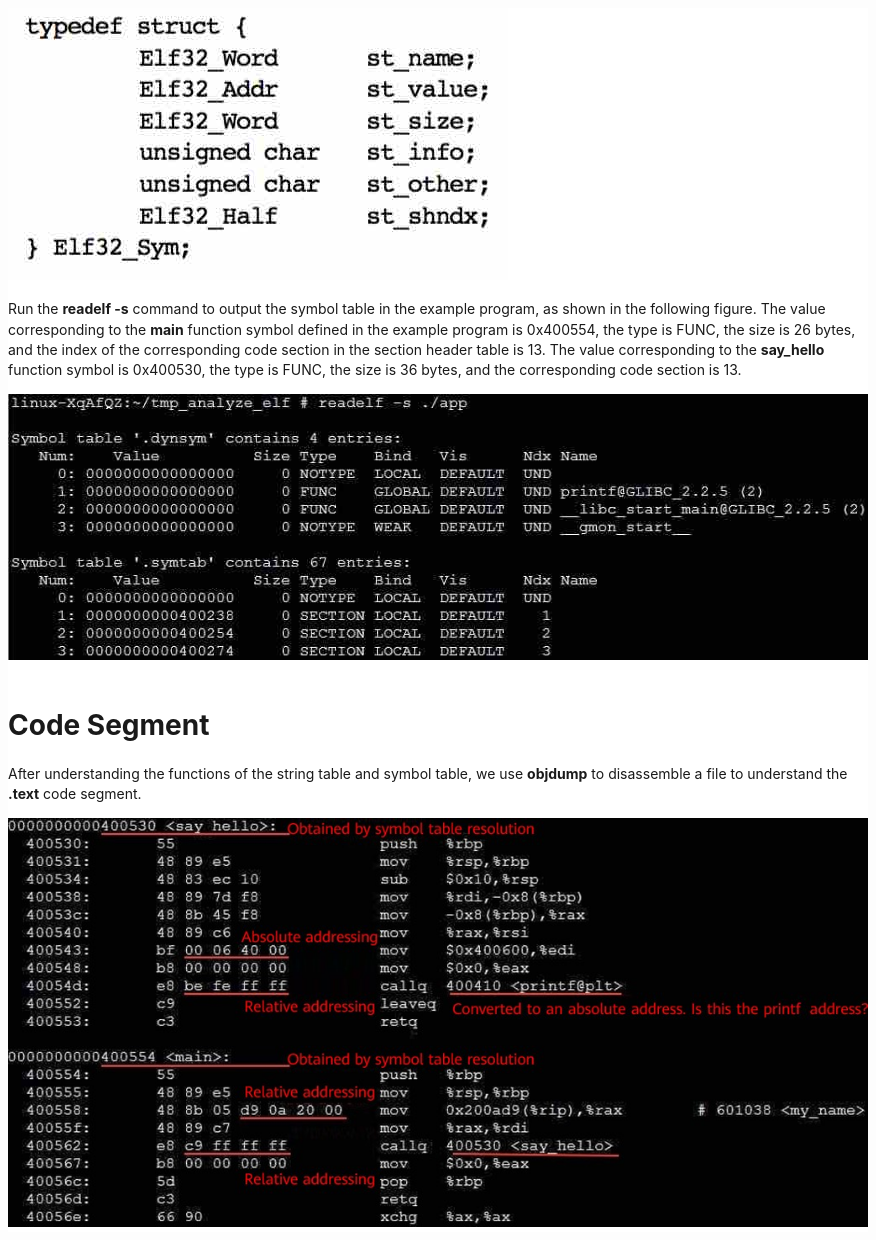 <img src = "./2020-11-03-ELF文件格式解析-11.jpg">  

Run the **readelf -s** command to output the symbol table in the example program, as shown in the following figure. The value corresponding to the **main** function symbol defined in the example program is 0x400554, the type is FUNC, the size is 26 bytes, and the index of the corresponding code section in the section header table is 13. The value corresponding to the **say_hello** function symbol is 0x400530, the type is FUNC, the size is 36 bytes, and the corresponding code section is 13.  

<img src = "./2020-11-03-ELF文件格式解析-12.jpg">  

Code Segment
====
After understanding the functions of the string table and symbol table, we use **objdump** to disassemble a file to understand the **.text** code segment.  

<img src = "./2020-11-03-ELF文件格式解析-13.jpg">  
